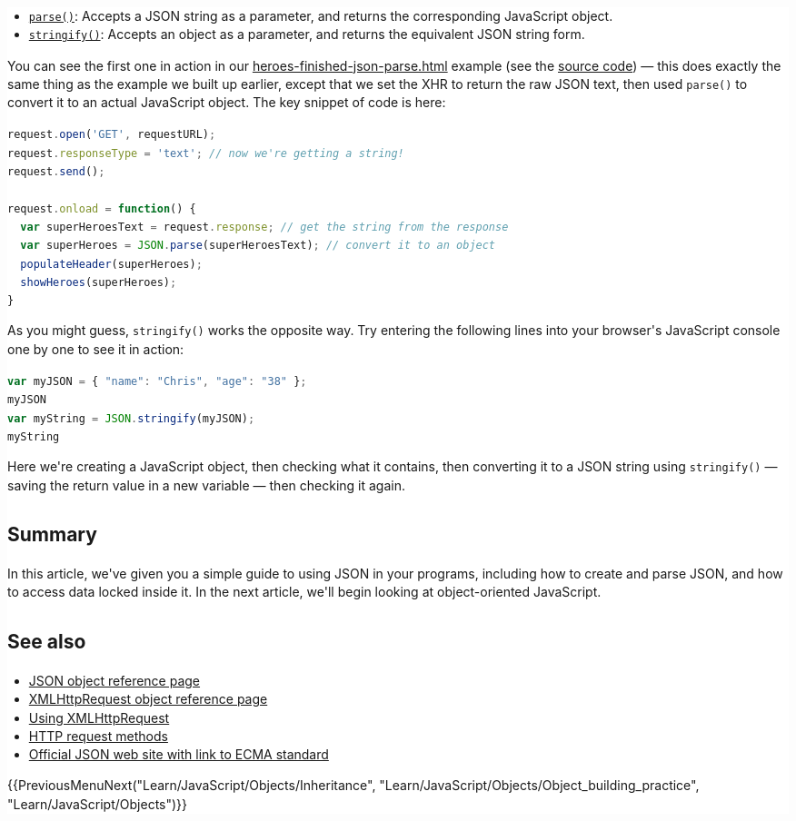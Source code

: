 - [`parse()`](/en-US/docs/Web/JavaScript/Reference/Global_Objects/JSON/parse): Accepts a JSON string as a parameter, and returns the corresponding JavaScript object.
- [`stringify()`](/en-US/docs/Web/JavaScript/Reference/Global_Objects/JSON/stringify): Accepts an object as a parameter, and returns the equivalent JSON string form.

You can see the first one in action in our [heroes-finished-json-parse.html](http://mdn.github.io/learning-area/javascript/oojs/json/heroes-finished-json-parse.html) example (see the [source code](https://github.com/mdn/learning-area/blob/master/javascript/oojs/json/heroes-finished-json-parse.html)) — this does exactly the same thing as the example we built up earlier, except that we set the XHR to return the raw JSON text, then used `parse()` to convert it to an actual JavaScript object. The key snippet of code is here:

```js
request.open('GET', requestURL);
request.responseType = 'text'; // now we're getting a string!
request.send();

request.onload = function() {
  var superHeroesText = request.response; // get the string from the response
  var superHeroes = JSON.parse(superHeroesText); // convert it to an object
  populateHeader(superHeroes);
  showHeroes(superHeroes);
}
```

As you might guess, `stringify()` works the opposite way. Try entering the following lines into your browser's JavaScript console one by one to see it in action:

```js
var myJSON = { "name": "Chris", "age": "38" };
myJSON
var myString = JSON.stringify(myJSON);
myString
```

Here we're creating a JavaScript object, then checking what it contains, then converting it to a JSON string using `stringify()` — saving the return value in a new variable — then checking it again.

## Summary

In this article, we've given you a simple guide to using JSON in your programs, including how to create and parse JSON, and how to access data locked inside it. In the next article, we'll begin looking at object-oriented JavaScript.

## See also

- [JSON object reference page](/de/docs/Web/JavaScript/Reference/Global_Objects/JSON)
- [XMLHttpRequest object reference page](/de/docs/Web/API/XMLHttpRequest)
- [Using XMLHttpRequest](/de/docs/Web/API/XMLHttpRequest/Using_XMLHttpRequest)
- [HTTP request methods](/de/docs/Web/HTTP/Methods)
- [Official JSON web site with link to ECMA standard](http://json.org)

{{PreviousMenuNext("Learn/JavaScript/Objects/Inheritance", "Learn/JavaScript/Objects/Object_building_practice", "Learn/JavaScript/Objects")}}
